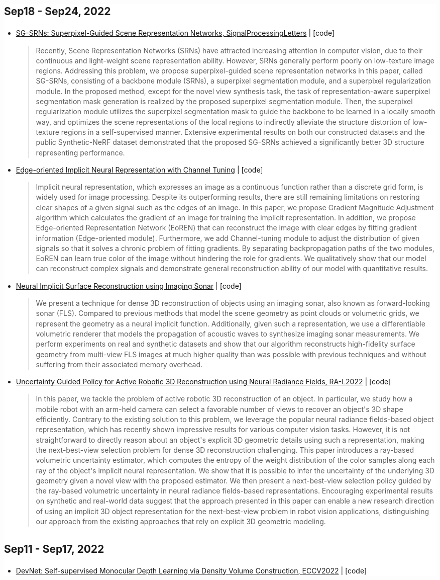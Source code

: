 ## Sep18 - Sep24, 2022
  - [SG-SRNs: Superpixel-Guided Scene Representation Networks, SignalProcessingLetters](https://ieeexplore.ieee.org/abstract/document/9900405) | [code]
    > Recently, Scene Representation Networks (SRNs) have attracted increasing attention in computer vision, due to their continuous and light-weight scene representation ability. However, SRNs generally perform poorly on low-texture image regions. Addressing this problem, we propose superpixel-guided scene representation networks in this paper, called SG-SRNs, consisting of a backbone module (SRNs), a superpixel segmentation module, and a superpixel regularization module. In the proposed method, except for the novel view synthesis task, the task of representation-aware superpixel segmentation mask generation is realized by the proposed superpixel segmentation module. Then, the superpixel regularization module utilizes the superpixel segmentation mask to guide the backbone to be learned in a locally smooth way, and optimizes the scene representations of the local regions to indirectly alleviate the structure distortion of low-texture regions in a self-supervised manner. Extensive experimental results on both our constructed datasets and the public Synthetic-NeRF dataset demonstrated that the proposed SG-SRNs achieved a significantly better 3D structure representing performance.
  - [Edge-oriented Implicit Neural Representation with Channel Tuning](https://arxiv.org/abs/2209.11697) | [code]
    > Implicit neural representation, which expresses an image as a continuous function rather than a discrete grid form, is widely used for image processing. Despite its outperforming results, there are still remaining limitations on restoring clear shapes of a given signal such as the edges of an image. In this paper, we propose Gradient Magnitude Adjustment algorithm which calculates the gradient of an image for training the implicit representation. In addition, we propose Edge-oriented Representation Network (EoREN) that can reconstruct the image with clear edges by fitting gradient information (Edge-oriented module). Furthermore, we add Channel-tuning module to adjust the distribution of given signals so that it solves a chronic problem of fitting gradients. By separating backpropagation paths of the two modules, EoREN can learn true color of the image without hindering the role for gradients. We qualitatively show that our model can reconstruct complex signals and demonstrate general reconstruction ability of our model with quantitative results.
  - [Neural Implicit Surface Reconstruction using Imaging Sonar](https://arxiv.org/abs/2209.08221) | [code]
    > We present a technique for dense 3D reconstruction of objects using an imaging sonar, also known as forward-looking sonar (FLS). Compared to previous methods that model the scene geometry as point clouds or volumetric grids, we represent the geometry as a neural implicit function. Additionally, given such a representation, we use a differentiable volumetric renderer that models the propagation of acoustic waves to synthesize imaging sonar measurements. We perform experiments on real and synthetic datasets and show that our algorithm reconstructs high-fidelity surface geometry from multi-view FLS images at much higher quality than was possible with previous techniques and without suffering from their associated memory overhead.
  - [Uncertainty Guided Policy for Active Robotic 3D Reconstruction using Neural Radiance Fields, RA-L2022](https://arxiv.org/abs/2209.08409) | [code]
    > In this paper, we tackle the problem of active robotic 3D reconstruction of an object. In particular, we study how a mobile robot with an arm-held camera can select a favorable number of views to recover an object's 3D shape efficiently. Contrary to the existing solution to this problem, we leverage the popular neural radiance fields-based object representation, which has recently shown impressive results for various computer vision tasks. However, it is not straightforward to directly reason about an object's explicit 3D geometric details using such a representation, making the next-best-view selection problem for dense 3D reconstruction challenging. This paper introduces a ray-based volumetric uncertainty estimator, which computes the entropy of the weight distribution of the color samples along each ray of the object's implicit neural representation. We show that it is possible to infer the uncertainty of the underlying 3D geometry given a novel view with the proposed estimator. We then present a next-best-view selection policy guided by the ray-based volumetric uncertainty in neural radiance fields-based representations. Encouraging experimental results on synthetic and real-world data suggest that the approach presented in this paper can enable a new research direction of using an implicit 3D object representation for the next-best-view problem in robot vision applications, distinguishing our approach from the existing approaches that rely on explicit 3D geometric modeling.
## Sep11 - Sep17, 2022
  - [DevNet: Self-supervised Monocular Depth Learning via Density Volume Construction, ECCV2022](https://arxiv.org/abs/2209.06351) | [code]